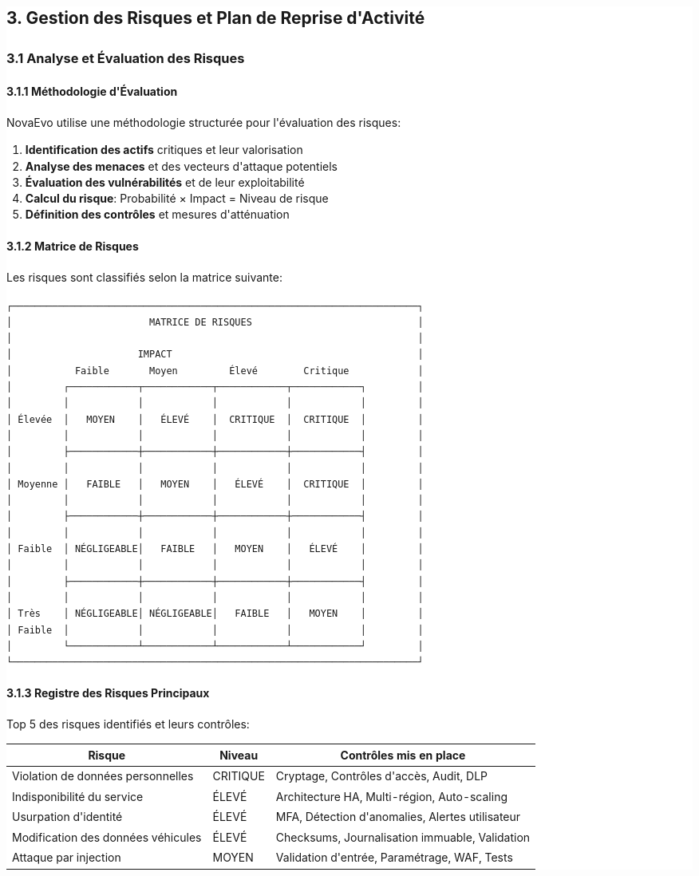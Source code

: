 ## 3. Gestion des Risques et Plan de Reprise d'Activité

### 3.1 Analyse et Évaluation des Risques

#### 3.1.1 Méthodologie d'Évaluation

NovaEvo utilise une méthodologie structurée pour l'évaluation des risques:

1. **Identification des actifs** critiques et leur valorisation
2. **Analyse des menaces** et des vecteurs d'attaque potentiels
3. **Évaluation des vulnérabilités** et de leur exploitabilité
4. **Calcul du risque**: Probabilité × Impact = Niveau de risque
5. **Définition des contrôles** et mesures d'atténuation

#### 3.1.2 Matrice de Risques

Les risques sont classifiés selon la matrice suivante:

```
┌───────────────────────────────────────────────────────────────────────┐
│                        MATRICE DE RISQUES                             │
│                                                                       │
│                      IMPACT                                           │
│           Faible       Moyen         Élevé        Critique            │
│         ┌────────────┬────────────┬────────────┬────────────┐         │
│         │            │            │            │            │         │
│ Élevée  │   MOYEN    │   ÉLEVÉ    │  CRITIQUE  │  CRITIQUE  │         │
│         │            │            │            │            │         │
│         ├────────────┼────────────┼────────────┼────────────┤         │
│         │            │            │            │            │         │
│ Moyenne │   FAIBLE   │   MOYEN    │   ÉLEVÉ    │  CRITIQUE  │         │
│         │            │            │            │            │         │
│         ├────────────┼────────────┼────────────┼────────────┤         │
│         │            │            │            │            │         │
│ Faible  │ NÉGLIGEABLE│   FAIBLE   │   MOYEN    │   ÉLEVÉ    │         │
│         │            │            │            │            │         │
│         ├────────────┼────────────┼────────────┼────────────┤         │
│         │            │            │            │            │         │
│ Très    │ NÉGLIGEABLE│ NÉGLIGEABLE│   FAIBLE   │   MOYEN    │         │
│ Faible  │            │            │            │            │         │
│         └────────────┴────────────┴────────────┴────────────┘         │
└───────────────────────────────────────────────────────────────────────┘
```

#### 3.1.3 Registre des Risques Principaux

Top 5 des risques identifiés et leurs contrôles:

| Risque | Niveau | Contrôles mis en place |
|--------|--------|------------------------|
| Violation de données personnelles | CRITIQUE | Cryptage, Contrôles d'accès, Audit, DLP |
| Indisponibilité du service | ÉLEVÉ | Architecture HA, Multi-région, Auto-scaling |
| Usurpation d'identité | ÉLEVÉ | MFA, Détection d'anomalies, Alertes utilisateur |
| Modification des données véhicules | ÉLEVÉ | Checksums, Journalisation immuable, Validation |
| Attaque par injection | MOYEN | Validation d'entrée, Paramétrage, WAF, Tests |
